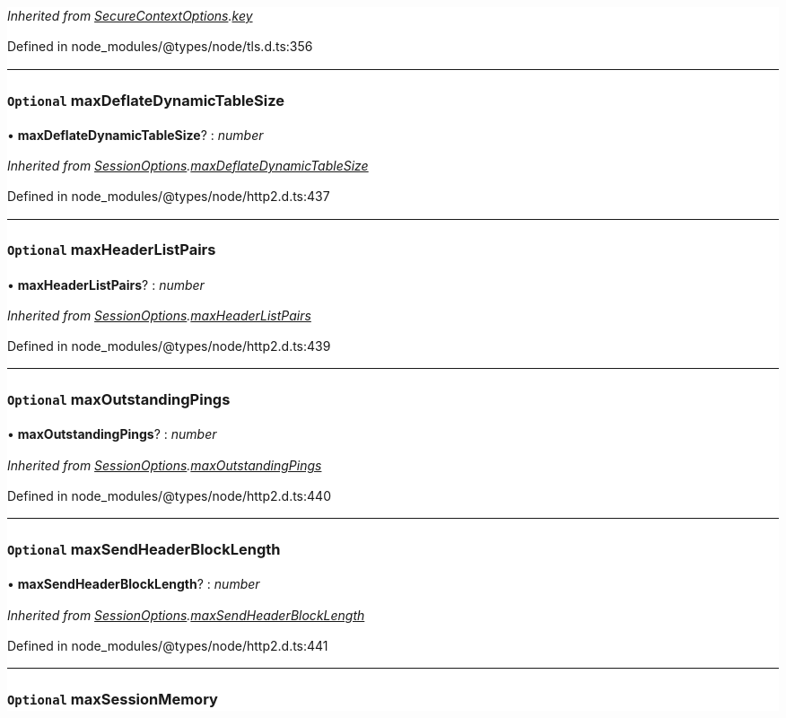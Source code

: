 *Inherited from [SecureContextOptions](_node_modules__types_node_tls_d_._tls_.securecontextoptions.md).[key](_node_modules__types_node_tls_d_._tls_.securecontextoptions.md#optional-key)*

Defined in node_modules/@types/node/tls.d.ts:356

___

### `Optional` maxDeflateDynamicTableSize

• **maxDeflateDynamicTableSize**? : *number*

*Inherited from [SessionOptions](_node_modules__types_node_http2_d_._http2_.sessionoptions.md).[maxDeflateDynamicTableSize](_node_modules__types_node_http2_d_._http2_.sessionoptions.md#optional-maxdeflatedynamictablesize)*

Defined in node_modules/@types/node/http2.d.ts:437

___

### `Optional` maxHeaderListPairs

• **maxHeaderListPairs**? : *number*

*Inherited from [SessionOptions](_node_modules__types_node_http2_d_._http2_.sessionoptions.md).[maxHeaderListPairs](_node_modules__types_node_http2_d_._http2_.sessionoptions.md#optional-maxheaderlistpairs)*

Defined in node_modules/@types/node/http2.d.ts:439

___

### `Optional` maxOutstandingPings

• **maxOutstandingPings**? : *number*

*Inherited from [SessionOptions](_node_modules__types_node_http2_d_._http2_.sessionoptions.md).[maxOutstandingPings](_node_modules__types_node_http2_d_._http2_.sessionoptions.md#optional-maxoutstandingpings)*

Defined in node_modules/@types/node/http2.d.ts:440

___

### `Optional` maxSendHeaderBlockLength

• **maxSendHeaderBlockLength**? : *number*

*Inherited from [SessionOptions](_node_modules__types_node_http2_d_._http2_.sessionoptions.md).[maxSendHeaderBlockLength](_node_modules__types_node_http2_d_._http2_.sessionoptions.md#optional-maxsendheaderblocklength)*

Defined in node_modules/@types/node/http2.d.ts:441

___

### `Optional` maxSessionMemory

